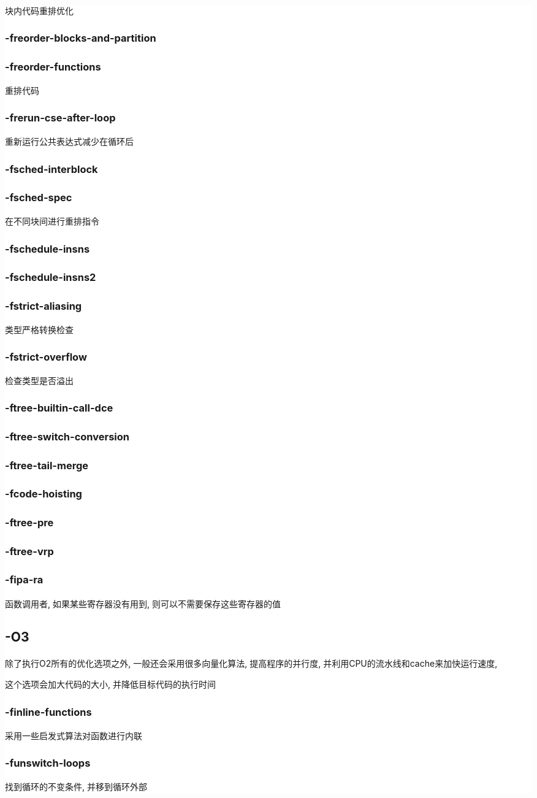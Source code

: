 块内代码重排优化

### -freorder-blocks-and-partition

### -freorder-functions

重排代码

### -frerun-cse-after-loop

重新运行公共表达式减少在循环后


### -fsched-interblock
### -fsched-spec
在不同块间进行重排指令

### -fschedule-insns
### -fschedule-insns2 
### -fstrict-aliasing
类型严格转换检查

### -fstrict-overflow
检查类型是否溢出

### -ftree-builtin-call-dce 
### -ftree-switch-conversion
### -ftree-tail-merge 
### -fcode-hoisting 
### -ftree-pre 
### -ftree-vrp 
### -fipa-ra
函数调用者, 如果某些寄存器没有用到, 则可以不需要保存这些寄存器的值

## -O3

除了执行O2所有的优化选项之外, 一般还会采用很多向量化算法, 提高程序的并行度, 并利用CPU的流水线和cache来加快运行速度, 

这个选项会加大代码的大小, 并降低目标代码的执行时间

### -finline-functions
采用一些启发式算法对函数进行内联

### -funswitch-loops
找到循环的不变条件, 并移到循环外部
